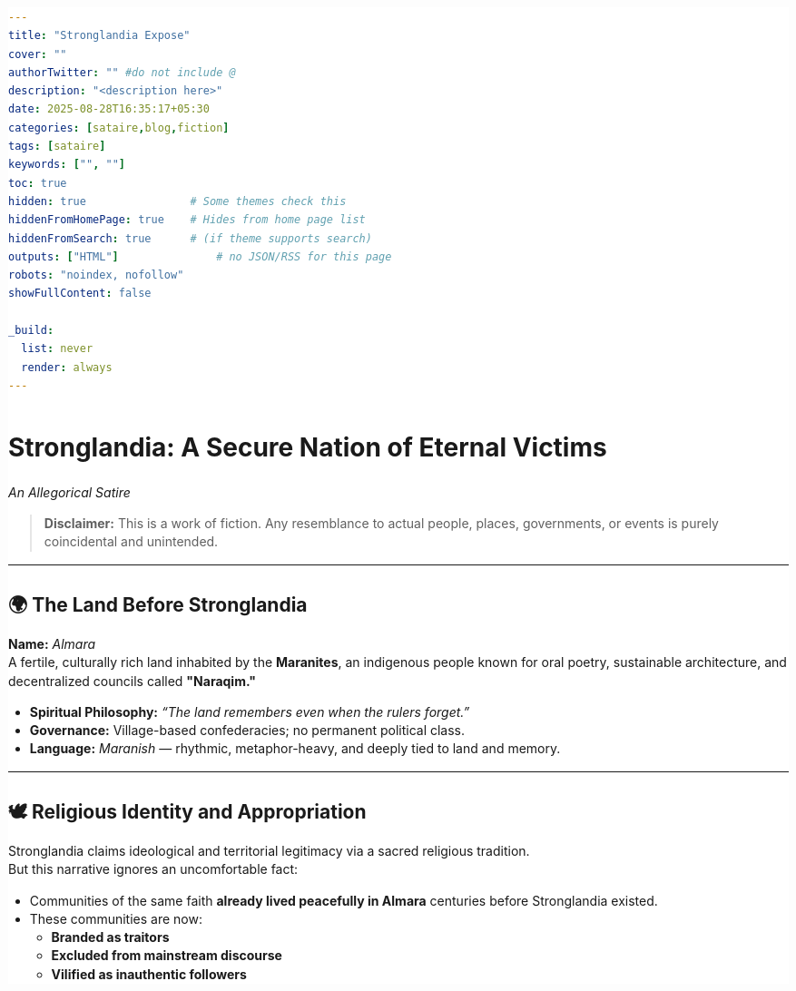 ```yaml
---
title: "Stronglandia Expose"
cover: ""
authorTwitter: "" #do not include @
description: "<description here>"
date: 2025-08-28T16:35:17+05:30
categories: [sataire,blog,fiction]
tags: [sataire]
keywords: ["", ""]
toc: true
hidden: true                # Some themes check this
hiddenFromHomePage: true    # Hides from home page list
hiddenFromSearch: true      # (if theme supports search)
outputs: ["HTML"]               # no JSON/RSS for this page
robots: "noindex, nofollow"
showFullContent: false

_build:
  list: never
  render: always
---
```


# **Stronglandia: A Secure Nation of Eternal Victims**  
*An Allegorical Satire*

> **Disclaimer:** This is a work of fiction. Any resemblance to actual people, places, governments, or events is purely coincidental and unintended.

---

## 🌍 The Land Before Stronglandia

**Name:** *Almara*  
A fertile, culturally rich land inhabited by the **Maranites**, an indigenous people known for oral poetry, sustainable architecture, and decentralized councils called **"Naraqim."**

- **Spiritual Philosophy:** *“The land remembers even when the rulers forget.”*
- **Governance:** Village-based confederacies; no permanent political class.
- **Language:** *Maranish* — rhythmic, metaphor-heavy, and deeply tied to land and memory.

---

## 🕊️ Religious Identity and Appropriation

Stronglandia claims ideological and territorial legitimacy via a sacred religious tradition.  
But this narrative ignores an uncomfortable fact:

- Communities of the same faith **already lived peacefully in Almara** centuries before Stronglandia existed.
- These communities are now:
  - **Branded as traitors**
  - **Excluded from mainstream discourse**
  - **Vilified as inauthentic followers**

